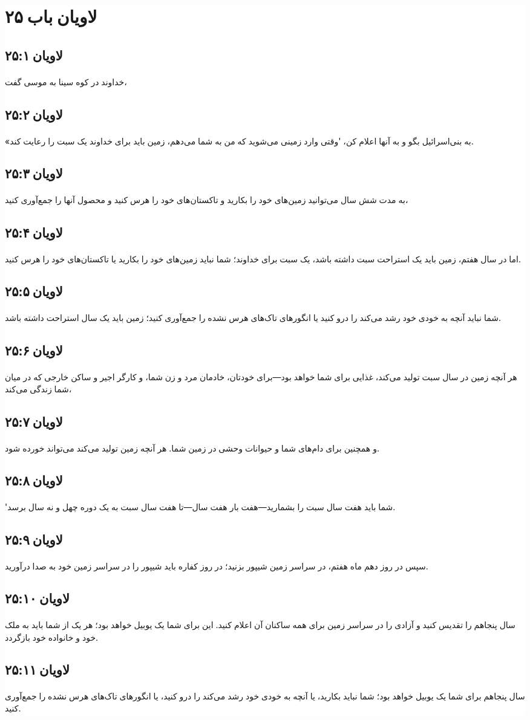 # لاویان باب ۲۵

## لاویان ۲۵:۱
خداوند در کوه سینا به موسی گفت،

## لاویان ۲۵:۲
«به بنی‌اسرائیل بگو و به آنها اعلام کن، 'وقتی وارد زمینی می‌شوید که من به شما می‌دهم، زمین باید برای خداوند یک سبت را رعایت کند.

## لاویان ۲۵:۳
به مدت شش سال می‌توانید زمین‌های خود را بکارید و تاکستان‌های خود را هرس کنید و محصول آنها را جمع‌آوری کنید،

## لاویان ۲۵:۴
اما در سال هفتم، زمین باید یک استراحت سبت داشته باشد، یک سبت برای خداوند؛ شما نباید زمین‌های خود را بکارید یا تاکستان‌های خود را هرس کنید.

## لاویان ۲۵:۵
شما نباید آنچه به خودی خود رشد می‌کند را درو کنید یا انگورهای تاک‌های هرس نشده را جمع‌آوری کنید؛ زمین باید یک سال استراحت داشته باشد.

## لاویان ۲۵:۶
هر آنچه زمین در سال سبت تولید می‌کند، غذایی برای شما خواهد بود—برای خودتان، خادمان مرد و زن شما، و کارگر اجیر و ساکن خارجی که در میان شما زندگی می‌کند،

## لاویان ۲۵:۷
و همچنین برای دام‌های شما و حیوانات وحشی در زمین شما. هر آنچه زمین تولید می‌کند می‌تواند خورده شود.

## لاویان ۲۵:۸
'شما باید هفت سال سبت را بشمارید—هفت بار هفت سال—تا هفت سال سبت به یک دوره چهل و نه سال برسد.

## لاویان ۲۵:۹
سپس در روز دهم ماه هفتم، در سراسر زمین شیپور بزنید؛ در روز کفاره باید شیپور را در سراسر زمین خود به صدا درآورید.

## لاویان ۲۵:۱۰
سال پنجاهم را تقدیس کنید و آزادی را در سراسر زمین برای همه ساکنان آن اعلام کنید. این برای شما یک یوبیل خواهد بود؛ هر یک از شما باید به ملک خود و خانواده خود بازگردد.

## لاویان ۲۵:۱۱
سال پنجاهم برای شما یک یوبیل خواهد بود؛ شما نباید بکارید، یا آنچه به خودی خود رشد می‌کند را درو کنید، یا انگورهای تاک‌های هرس نشده را جمع‌آوری کنید.
